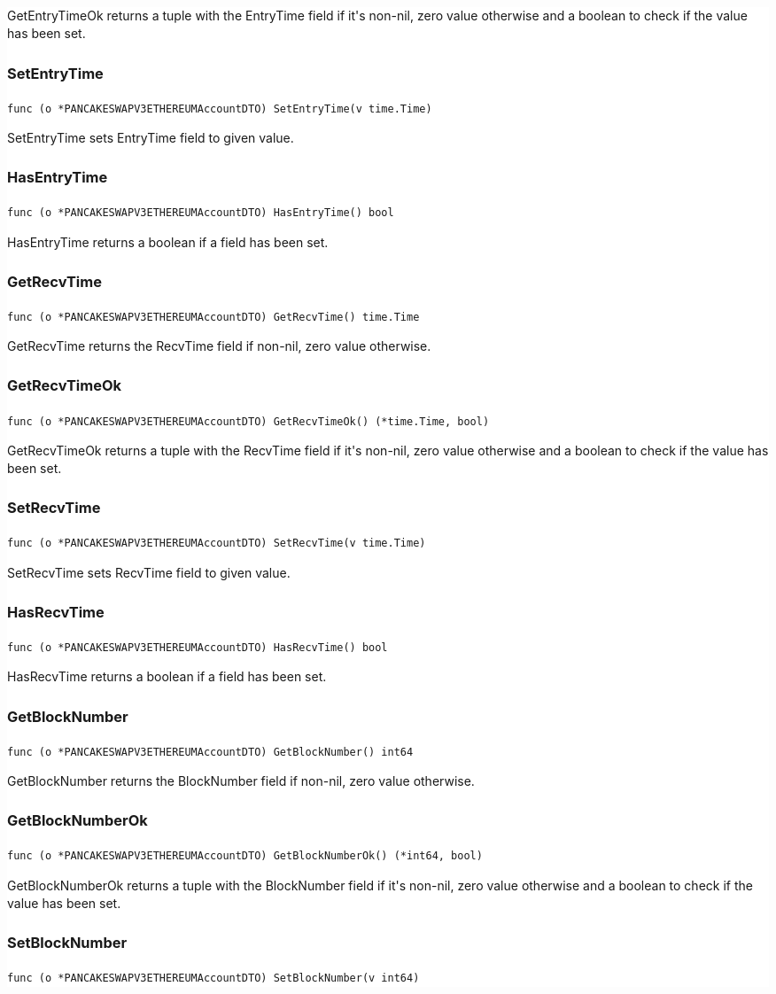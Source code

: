 GetEntryTimeOk returns a tuple with the EntryTime field if it's non-nil, zero value otherwise
and a boolean to check if the value has been set.

### SetEntryTime

`func (o *PANCAKESWAPV3ETHEREUMAccountDTO) SetEntryTime(v time.Time)`

SetEntryTime sets EntryTime field to given value.

### HasEntryTime

`func (o *PANCAKESWAPV3ETHEREUMAccountDTO) HasEntryTime() bool`

HasEntryTime returns a boolean if a field has been set.

### GetRecvTime

`func (o *PANCAKESWAPV3ETHEREUMAccountDTO) GetRecvTime() time.Time`

GetRecvTime returns the RecvTime field if non-nil, zero value otherwise.

### GetRecvTimeOk

`func (o *PANCAKESWAPV3ETHEREUMAccountDTO) GetRecvTimeOk() (*time.Time, bool)`

GetRecvTimeOk returns a tuple with the RecvTime field if it's non-nil, zero value otherwise
and a boolean to check if the value has been set.

### SetRecvTime

`func (o *PANCAKESWAPV3ETHEREUMAccountDTO) SetRecvTime(v time.Time)`

SetRecvTime sets RecvTime field to given value.

### HasRecvTime

`func (o *PANCAKESWAPV3ETHEREUMAccountDTO) HasRecvTime() bool`

HasRecvTime returns a boolean if a field has been set.

### GetBlockNumber

`func (o *PANCAKESWAPV3ETHEREUMAccountDTO) GetBlockNumber() int64`

GetBlockNumber returns the BlockNumber field if non-nil, zero value otherwise.

### GetBlockNumberOk

`func (o *PANCAKESWAPV3ETHEREUMAccountDTO) GetBlockNumberOk() (*int64, bool)`

GetBlockNumberOk returns a tuple with the BlockNumber field if it's non-nil, zero value otherwise
and a boolean to check if the value has been set.

### SetBlockNumber

`func (o *PANCAKESWAPV3ETHEREUMAccountDTO) SetBlockNumber(v int64)`
